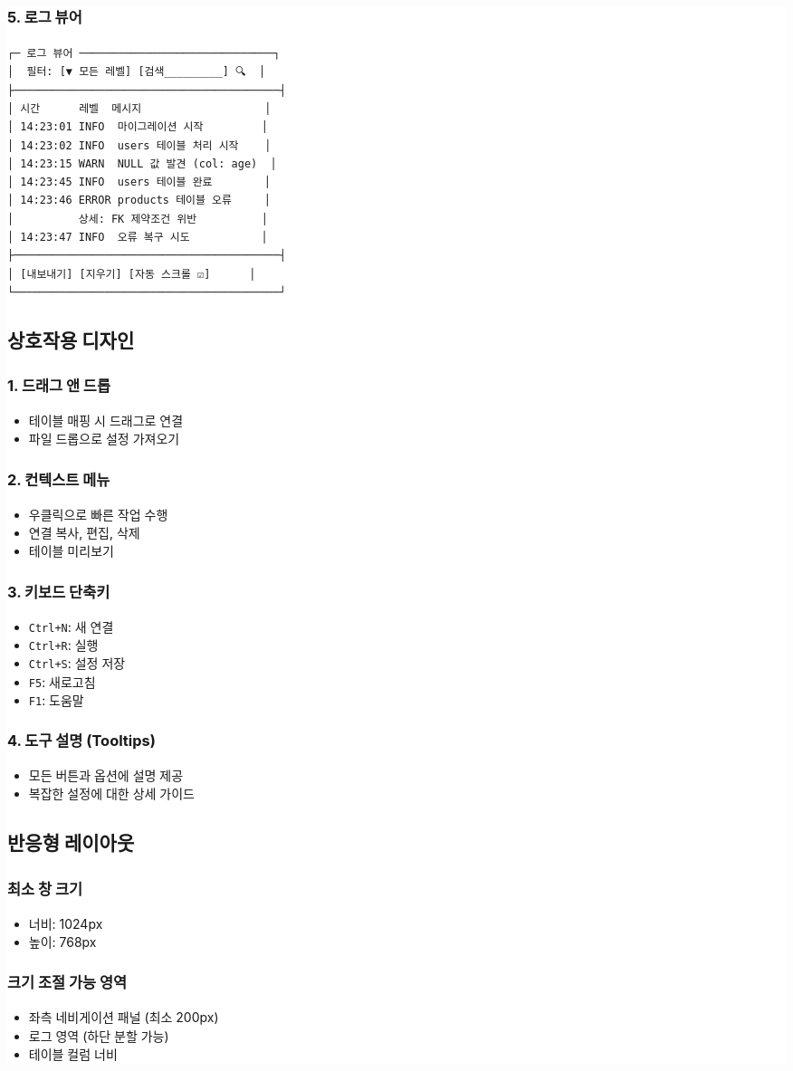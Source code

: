 ### 5. 로그 뷰어

```
┌─ 로그 뷰어 ──────────────────────────────┐
│  필터: [▼ 모든 레벨] [검색_________] 🔍  │
├─────────────────────────────────────────┤
│ 시간      레벨  메시지                   │
│ 14:23:01 INFO  마이그레이션 시작         │
│ 14:23:02 INFO  users 테이블 처리 시작    │
│ 14:23:15 WARN  NULL 값 발견 (col: age)  │
│ 14:23:45 INFO  users 테이블 완료        │
│ 14:23:46 ERROR products 테이블 오류     │
│          상세: FK 제약조건 위반          │
│ 14:23:47 INFO  오류 복구 시도           │
├─────────────────────────────────────────┤
│ [내보내기] [지우기] [자동 스크롤 ☑]      │
└─────────────────────────────────────────┘
```

## 상호작용 디자인

### 1. 드래그 앤 드롭
- 테이블 매핑 시 드래그로 연결
- 파일 드롭으로 설정 가져오기

### 2. 컨텍스트 메뉴
- 우클릭으로 빠른 작업 수행
- 연결 복사, 편집, 삭제
- 테이블 미리보기

### 3. 키보드 단축키
- `Ctrl+N`: 새 연결
- `Ctrl+R`: 실행
- `Ctrl+S`: 설정 저장
- `F5`: 새로고침
- `F1`: 도움말

### 4. 도구 설명 (Tooltips)
- 모든 버튼과 옵션에 설명 제공
- 복잡한 설정에 대한 상세 가이드

## 반응형 레이아웃

### 최소 창 크기
- 너비: 1024px
- 높이: 768px

### 크기 조절 가능 영역
- 좌측 네비게이션 패널 (최소 200px)
- 로그 영역 (하단 분할 가능)
- 테이블 컬럼 너비
